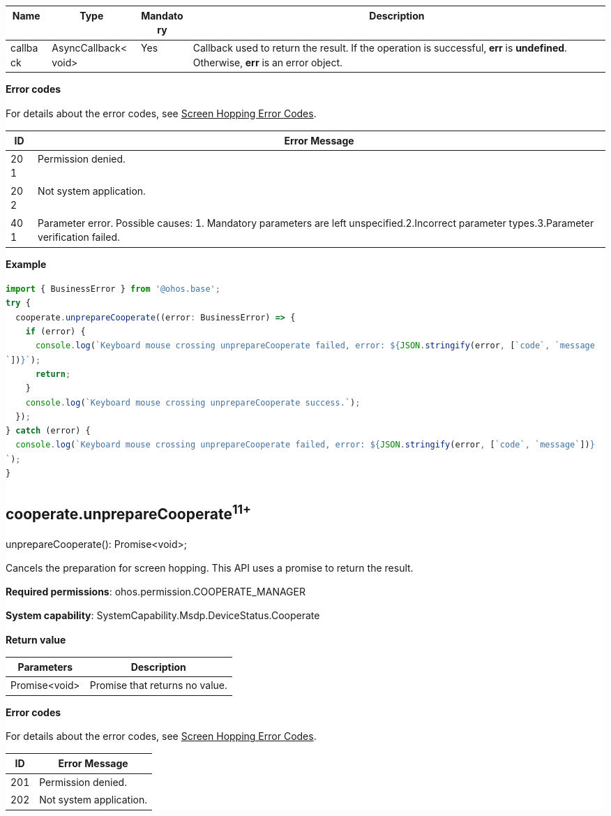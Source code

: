| Name  | Type                     | Mandatory| Description                                                        |
| -------- | ------------------------- | ---- | ------------------------------------------------------------ |
| callback | AsyncCallback&lt;void&gt; | Yes  | Callback used to return the result. If the operation is successful, **err** is **undefined**. Otherwise, **err** is an error object.|

**Error codes**

For details about the error codes, see [Screen Hopping Error Codes](errorcode-devicestatus.md).

| ID| Error Message         |
| -------- | ----------------- |
| 201 | Permission denied. |
| 202 | Not system application. |
| 401 | Parameter error. Possible causes: 1. Mandatory parameters are left unspecified.2.Incorrect parameter types.3.Parameter verification failed. |

**Example**

```ts
import { BusinessError } from '@ohos.base';
try {
  cooperate.unprepareCooperate((error: BusinessError) => {
    if (error) {
      console.log(`Keyboard mouse crossing unprepareCooperate failed, error: ${JSON.stringify(error, [`code`, `message`])}`);
      return;
    }
    console.log(`Keyboard mouse crossing unprepareCooperate success.`);
  });
} catch (error) {
  console.log(`Keyboard mouse crossing unprepareCooperate failed, error: ${JSON.stringify(error, [`code`, `message`])}`);
}
```

## cooperate.unprepareCooperate<sup>11+</sup>

unprepareCooperate(): Promise&lt;void&gt;;

Cancels the preparation for screen hopping. This API uses a promise to return the result.

**Required permissions**: ohos.permission.COOPERATE_MANAGER

**System capability**: SystemCapability.Msdp.DeviceStatus.Cooperate

**Return value**

| Parameters               | Description                     |
| ------------------- | ------------------------- |
| Promise&lt;void&gt; | Promise that returns no value.|

**Error codes**

For details about the error codes, see [Screen Hopping Error Codes](errorcode-devicestatus.md).

| ID| Error Message         |
| -------- | ----------------- |
| 201 | Permission denied. |
| 202 | Not system application. |
